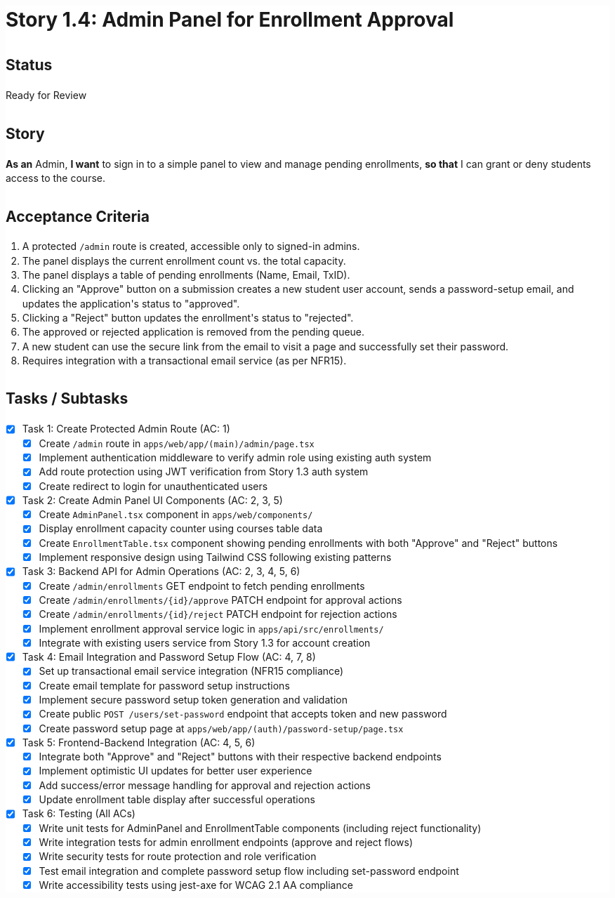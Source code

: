 # Story 1.4: Admin Panel for Enrollment Approval

## Status
Ready for Review

## Story
**As an** Admin,
**I want** to sign in to a simple panel to view and manage pending enrollments,
**so that** I can grant or deny students access to the course.

## Acceptance Criteria
1. A protected `/admin` route is created, accessible only to signed-in admins.
2. The panel displays the current enrollment count vs. the total capacity.
3. The panel displays a table of pending enrollments (Name, Email, TxID).
4. Clicking an "Approve" button on a submission creates a new student user account, sends a password-setup email, and updates the application's status to "approved".
5. Clicking a "Reject" button updates the enrollment's status to "rejected".
6. The approved or rejected application is removed from the pending queue.
7. A new student can use the secure link from the email to visit a page and successfully set their password.
8. Requires integration with a transactional email service (as per NFR15).

## Tasks / Subtasks
- [x] Task 1: Create Protected Admin Route (AC: 1)
  - [x] Create `/admin` route in `apps/web/app/(main)/admin/page.tsx`
  - [x] Implement authentication middleware to verify admin role using existing auth system
  - [x] Add route protection using JWT verification from Story 1.3 auth system
  - [x] Create redirect to login for unauthenticated users
- [x] Task 2: Create Admin Panel UI Components (AC: 2, 3, 5)
  - [x] Create `AdminPanel.tsx` component in `apps/web/components/`
  - [x] Display enrollment capacity counter using courses table data
  - [x] Create `EnrollmentTable.tsx` component showing pending enrollments with both "Approve" and "Reject" buttons
  - [x] Implement responsive design using Tailwind CSS following existing patterns
- [x] Task 3: Backend API for Admin Operations (AC: 2, 3, 4, 5, 6)
  - [x] Create `/admin/enrollments` GET endpoint to fetch pending enrollments
  - [x] Create `/admin/enrollments/{id}/approve` PATCH endpoint for approval actions
  - [x] Create `/admin/enrollments/{id}/reject` PATCH endpoint for rejection actions
  - [x] Implement enrollment approval service logic in `apps/api/src/enrollments/`
  - [x] Integrate with existing users service from Story 1.3 for account creation
- [x] Task 4: Email Integration and Password Setup Flow (AC: 4, 7, 8)
  - [x] Set up transactional email service integration (NFR15 compliance)
  - [x] Create email template for password setup instructions
  - [x] Implement secure password setup token generation and validation
  - [x] Create public `POST /users/set-password` endpoint that accepts token and new password
  - [x] Create password setup page at `apps/web/app/(auth)/password-setup/page.tsx`
- [x] Task 5: Frontend-Backend Integration (AC: 4, 5, 6)
  - [x] Integrate both "Approve" and "Reject" buttons with their respective backend endpoints
  - [x] Implement optimistic UI updates for better user experience
  - [x] Add success/error message handling for approval and rejection actions
  - [x] Update enrollment table display after successful operations
- [x] Task 6: Testing (All ACs)
  - [x] Write unit tests for AdminPanel and EnrollmentTable components (including reject functionality)
  - [x] Write integration tests for admin enrollment endpoints (approve and reject flows)
  - [x] Write security tests for route protection and role verification
  - [x] Test email integration and complete password setup flow including set-password endpoint
  - [x] Write accessibility tests using jest-axe for WCAG 2.1 AA compliance
